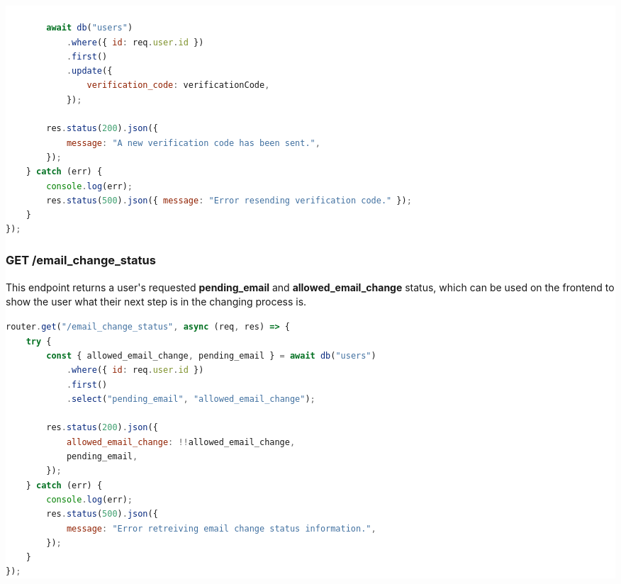 ```javascript

        await db("users")
            .where({ id: req.user.id })
            .first()
            .update({
                verification_code: verificationCode,
            });

        res.status(200).json({
            message: "A new verification code has been sent.",
        });
    } catch (err) {
        console.log(err);
        res.status(500).json({ message: "Error resending verification code." });
    }
});
```

<a id="email-change-status"></a>

### GET /email_change_status

This endpoint returns a user's requested **pending_email** and **allowed_email_change** status, which can be used on the frontend to show the user what their next step is in the changing process is.

```javascript
router.get("/email_change_status", async (req, res) => {
    try {
        const { allowed_email_change, pending_email } = await db("users")
            .where({ id: req.user.id })
            .first()
            .select("pending_email", "allowed_email_change");

        res.status(200).json({
            allowed_email_change: !!allowed_email_change,
            pending_email,
        });
    } catch (err) {
        console.log(err);
        res.status(500).json({
            message: "Error retreiving email change status information.",
        });
    }
});
```
